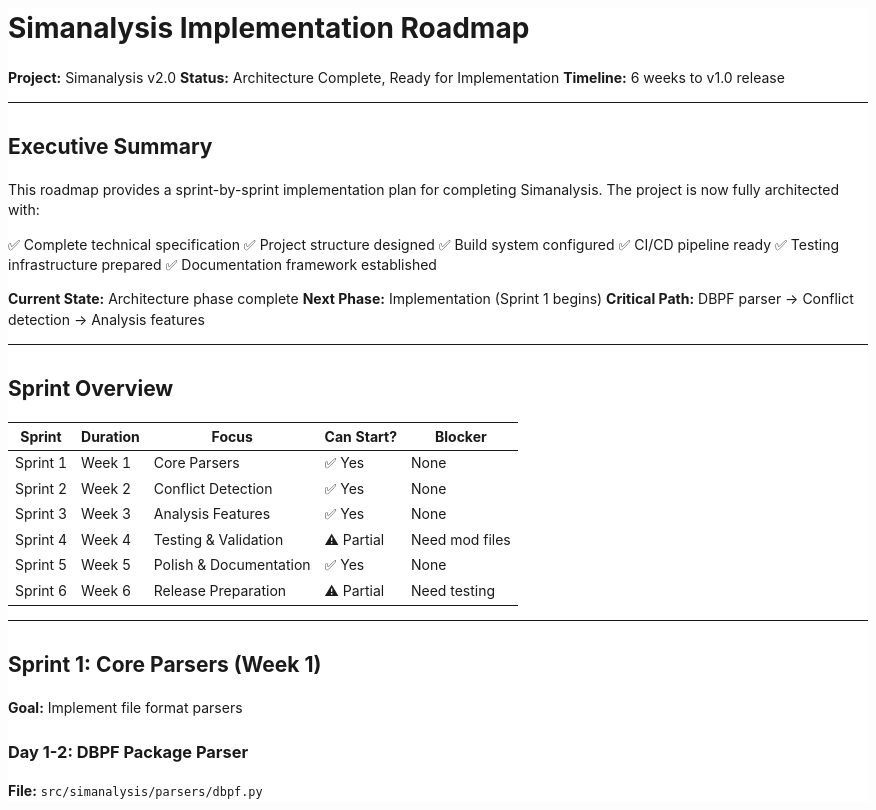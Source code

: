 # Simanalysis Implementation Roadmap

**Project:** Simanalysis v2.0
**Status:** Architecture Complete, Ready for Implementation
**Timeline:** 6 weeks to v1.0 release

---

## Executive Summary

This roadmap provides a sprint-by-sprint implementation plan for completing Simanalysis. The project is now fully architected with:

✅ Complete technical specification
✅ Project structure designed
✅ Build system configured
✅ CI/CD pipeline ready
✅ Testing infrastructure prepared
✅ Documentation framework established

**Current State:** Architecture phase complete
**Next Phase:** Implementation (Sprint 1 begins)
**Critical Path:** DBPF parser → Conflict detection → Analysis features

---

## Sprint Overview

| Sprint | Duration | Focus | Can Start? | Blocker |
|--------|----------|-------|------------|---------|
| Sprint 1 | Week 1 | Core Parsers | ✅ Yes | None |
| Sprint 2 | Week 2 | Conflict Detection | ✅ Yes | None |
| Sprint 3 | Week 3 | Analysis Features | ✅ Yes | None |
| Sprint 4 | Week 4 | Testing & Validation | ⚠️ Partial | Need mod files |
| Sprint 5 | Week 5 | Polish & Documentation | ✅ Yes | None |
| Sprint 6 | Week 6 | Release Preparation | ⚠️ Partial | Need testing |

---

## Sprint 1: Core Parsers (Week 1)

**Goal:** Implement file format parsers

### Day 1-2: DBPF Package Parser

**File:** `src/simanalysis/parsers/dbpf.py`
